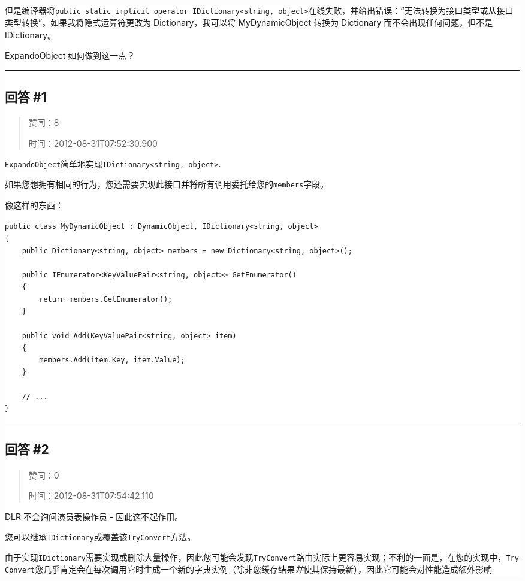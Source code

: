 
但是编译器将`public static implicit operator IDictionary<string, object>`在线失败，并给出错误：“无法转换为接口类型或从接口类型转换”。如果我将隐式运算符更改为 Dictionary，我可以将 MyDynamicObject 转换为 Dictionary 而不会出现任何问题，但不是 IDictionary。

ExpandoObject 如何做到这一点？

* * *

## 回答 #1

> 赞同：8
> 
> 时间：2012-08-31T07:52:30.900

[`ExpandoObject`](http://msdn.microsoft.com/en-us/library/system.dynamic.expandoobject.aspx)简单地实现`IDictionary<string, object>`.

如果您想拥有相同的行为，您还需要实现此接口并将所有调用委托给您的`members`字段。

像这样的东西：

```
public class MyDynamicObject : DynamicObject, IDictionary<string, object>
{
    public Dictionary<string, object> members = new Dictionary<string, object>();

    public IEnumerator<KeyValuePair<string, object>> GetEnumerator()
    {
        return members.GetEnumerator();
    }

    public void Add(KeyValuePair<string, object> item)
    {
        members.Add(item.Key, item.Value);
    }

    // ...
} 
```

* * *

## 回答 #2

> 赞同：0
> 
> 时间：2012-08-31T07:54:42.110

DLR 不会询问演员表操作员 - 因此这不起作用。

您可以继承`IDictionary`或覆盖该[`TryConvert`](http://msdn.microsoft.com/en-us/library/system.dynamic.dynamicobject.tryconvert.aspx)方法。

由于实现`IDictionary`需要实现或删除大量操作，因此您可能会发现`TryConvert`路由实际上更容易实现；不利的一面是，在您的实现中，`TryConvert`您几乎肯定会在每次调用它时生成一个新的字典实例（除非您缓存结果*并*使其保持最新），因此它可能会对性能造成额外影响
